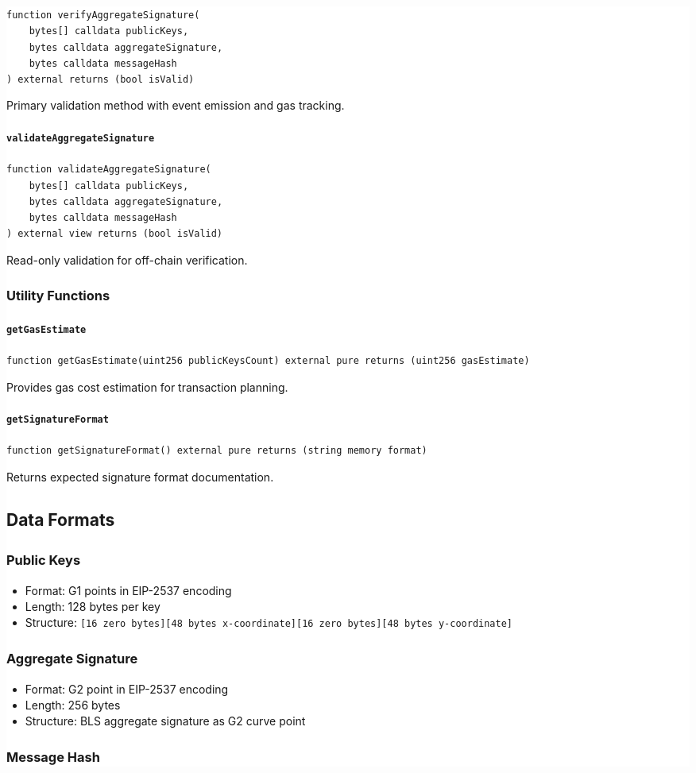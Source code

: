 ```solidity
function verifyAggregateSignature(
    bytes[] calldata publicKeys,
    bytes calldata aggregateSignature,
    bytes calldata messageHash
) external returns (bool isValid)
```

Primary validation method with event emission and gas tracking.

#### `validateAggregateSignature`

```solidity
function validateAggregateSignature(
    bytes[] calldata publicKeys,
    bytes calldata aggregateSignature,
    bytes calldata messageHash
) external view returns (bool isValid)
```

Read-only validation for off-chain verification.

### Utility Functions

#### `getGasEstimate`

```solidity
function getGasEstimate(uint256 publicKeysCount) external pure returns (uint256 gasEstimate)
```

Provides gas cost estimation for transaction planning.

#### `getSignatureFormat`

```solidity
function getSignatureFormat() external pure returns (string memory format)
```

Returns expected signature format documentation.

## Data Formats

### Public Keys

- Format: G1 points in EIP-2537 encoding
- Length: 128 bytes per key
- Structure:
  `[16 zero bytes][48 bytes x-coordinate][16 zero bytes][48 bytes y-coordinate]`

### Aggregate Signature

- Format: G2 point in EIP-2537 encoding
- Length: 256 bytes
- Structure: BLS aggregate signature as G2 curve point

### Message Hash
